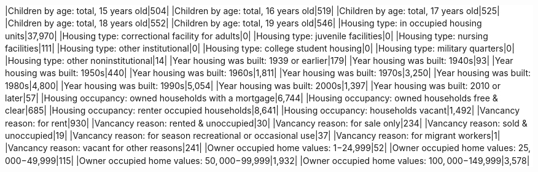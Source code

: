 |Children by age: total, 15 years old|504|
|Children by age: total, 16 years old|519|
|Children by age: total, 17 years old|525|
|Children by age: total, 18 years old|552|
|Children by age: total, 19 years old|546|
|Housing type: in occupied housing units|37,970|
|Housing type: correctional facility for adults|0|
|Housing type: juvenile facilities|0|
|Housing type: nursing facilities|111|
|Housing type: other institutional|0|
|Housing type: college student housing|0|
|Housing type: military quarters|0|
|Housing type: other noninstitutional|14|
|Year housing was built: 1939 or earlier|179|
|Year housing was built: 1940s|93|
|Year housing was built: 1950s|440|
|Year housing was built: 1960s|1,811|
|Year housing was built: 1970s|3,250|
|Year housing was built: 1980s|4,800|
|Year housing was built: 1990s|5,054|
|Year housing was built: 2000s|1,397|
|Year housing was built: 2010 or later|57|
|Housing occupancy: owned households with a mortgage|6,744|
|Housing occupancy: owned households free & clear|685|
|Housing occupancy: renter occupied households|8,641|
|Housing occupancy: households vacant|1,492|
|Vancancy reason: for rent|930|
|Vancancy reason: rented & unoccupied|30|
|Vancancy reason: for sale only|234|
|Vancancy reason: sold & unoccupied|19|
|Vancancy reason: for season recreational or occasional use|37|
|Vancancy reason: for migrant workers|1|
|Vancancy reason: vacant for other reasons|241|
|Owner occupied home values: $1-$24,999|52|
|Owner occupied home values: $25,000-$49,999|115|
|Owner occupied home values: $50,000-$99,999|1,932|
|Owner occupied home values: $100,000-$149,999|3,578|